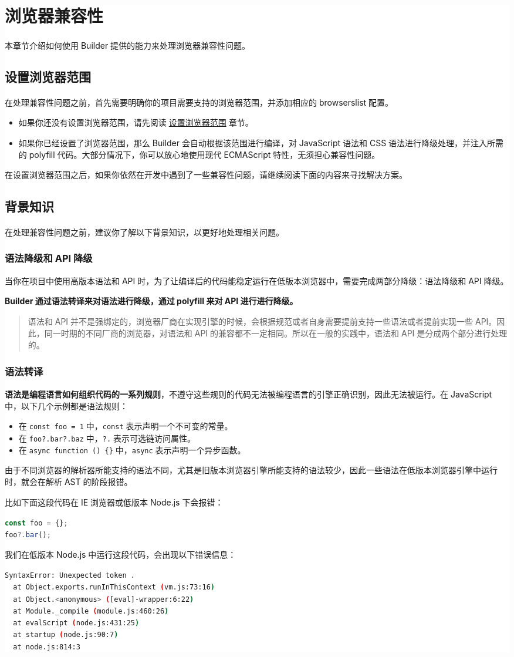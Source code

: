 # 浏览器兼容性

本章节介绍如何使用 Builder 提供的能力来处理浏览器兼容性问题。

## 设置浏览器范围

在处理兼容性问题之前，首先需要明确你的项目需要支持的浏览器范围，并添加相应的 browserslist 配置。

- 如果你还没有设置浏览器范围，请先阅读 [设置浏览器范围](/guide/advanced/browserslist.html) 章节。

- 如果你已经设置了浏览器范围，那么 Builder 会自动根据该范围进行编译，对 JavaScript 语法和 CSS 语法进行降级处理，并注入所需的 polyfill 代码。大部分情况下，你可以放心地使用现代 ECMAScript 特性，无须担心兼容性问题。

在设置浏览器范围之后，如果你依然在开发中遇到了一些兼容性问题，请继续阅读下面的内容来寻找解决方案。

## 背景知识

在处理兼容性问题之前，建议你了解以下背景知识，以更好地处理相关问题。

### 语法降级和 API 降级

当你在项目中使用高版本语法和 API 时，为了让编译后的代码能稳定运行在低版本浏览器中，需要完成两部分降级：语法降级和 API 降级。

**Builder 通过语法转译来对语法进行降级，通过 polyfill 来对 API 进行进行降级。**

> 语法和 API 并不是强绑定的，浏览器厂商在实现引擎的时候，会根据规范或者自身需要提前支持一些语法或者提前实现一些 API。因此，同一时期的不同厂商的浏览器，对语法和 API 的兼容都不一定相同。所以在一般的实践中，语法和 API 是分成两个部分进行处理的。

### 语法转译

**语法是编程语言如何组织代码的一系列规则**，不遵守这些规则的代码无法被编程语言的引擎正确识别，因此无法被运行。在 JavaScript 中，以下几个示例都是语法规则：

- 在 `const foo = 1` 中，`const` 表示声明一个不可变的常量。
- 在 `foo?.bar?.baz` 中，`?.` 表示可选链访问属性。
- 在 `async function () {}` 中，`async` 表示声明一个异步函数。

由于不同浏览器的解析器所能支持的语法不同，尤其是旧版本浏览器引擎所能支持的语法较少，因此一些语法在低版本浏览器引擎中运行时，就会在解析 AST 的阶段报错。

比如下面这段代码在 IE 浏览器或低版本 Node.js 下会报错：

```js
const foo = {};
foo?.bar();
```

我们在低版本 Node.js 中运行这段代码，会出现以下错误信息：

```bash
SyntaxError: Unexpected token .
  at Object.exports.runInThisContext (vm.js:73:16)
  at Object.<anonymous> ([eval]-wrapper:6:22)
  at Module._compile (module.js:460:26)
  at evalScript (node.js:431:25)
  at startup (node.js:90:7)
  at node.js:814:3
```
